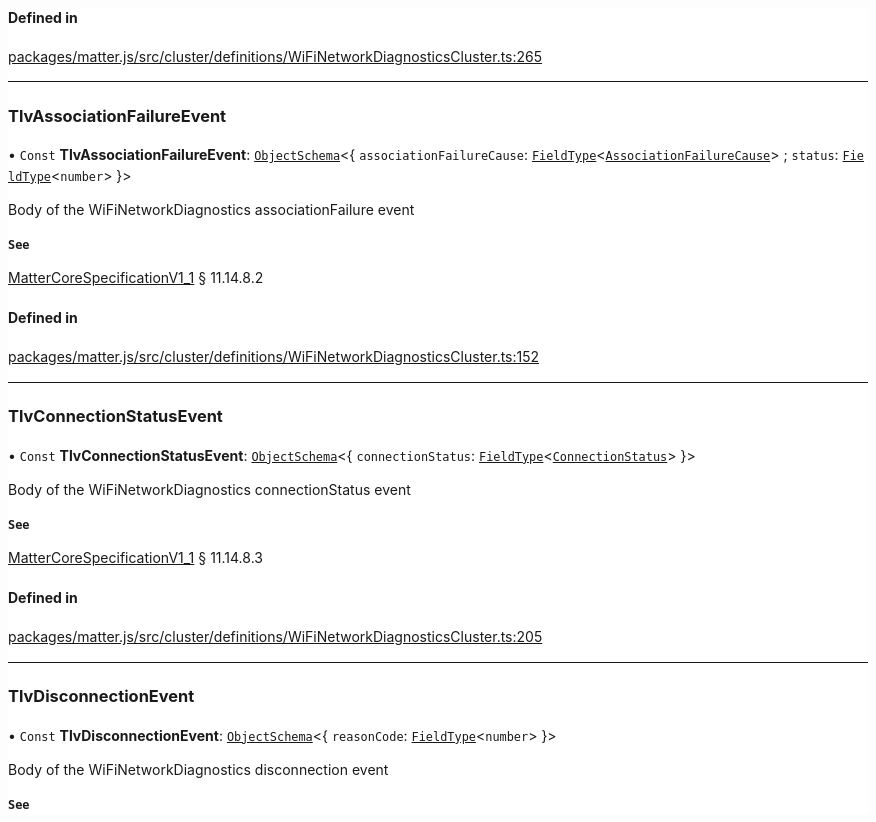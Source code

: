#### Defined in

[packages/matter.js/src/cluster/definitions/WiFiNetworkDiagnosticsCluster.ts:265](https://github.com/project-chip/matter.js/blob/3adaded6/packages/matter.js/src/cluster/definitions/WiFiNetworkDiagnosticsCluster.ts#L265)

___

### TlvAssociationFailureEvent

• `Const` **TlvAssociationFailureEvent**: [`ObjectSchema`](../classes/tlv_export.ObjectSchema.md)\<\{ `associationFailureCause`: [`FieldType`](../interfaces/tlv_export.FieldType.md)\<[`AssociationFailureCause`](../enums/cluster_export.WiFiNetworkDiagnostics.AssociationFailureCause.md)\> ; `status`: [`FieldType`](../interfaces/tlv_export.FieldType.md)\<`number`\>  }\>

Body of the WiFiNetworkDiagnostics associationFailure event

**`See`**

[MatterCoreSpecificationV1_1](../interfaces/spec_export.MatterCoreSpecificationV1_1.md) § 11.14.8.2

#### Defined in

[packages/matter.js/src/cluster/definitions/WiFiNetworkDiagnosticsCluster.ts:152](https://github.com/project-chip/matter.js/blob/3adaded6/packages/matter.js/src/cluster/definitions/WiFiNetworkDiagnosticsCluster.ts#L152)

___

### TlvConnectionStatusEvent

• `Const` **TlvConnectionStatusEvent**: [`ObjectSchema`](../classes/tlv_export.ObjectSchema.md)\<\{ `connectionStatus`: [`FieldType`](../interfaces/tlv_export.FieldType.md)\<[`ConnectionStatus`](../enums/cluster_export.WiFiNetworkDiagnostics.ConnectionStatus.md)\>  }\>

Body of the WiFiNetworkDiagnostics connectionStatus event

**`See`**

[MatterCoreSpecificationV1_1](../interfaces/spec_export.MatterCoreSpecificationV1_1.md) § 11.14.8.3

#### Defined in

[packages/matter.js/src/cluster/definitions/WiFiNetworkDiagnosticsCluster.ts:205](https://github.com/project-chip/matter.js/blob/3adaded6/packages/matter.js/src/cluster/definitions/WiFiNetworkDiagnosticsCluster.ts#L205)

___

### TlvDisconnectionEvent

• `Const` **TlvDisconnectionEvent**: [`ObjectSchema`](../classes/tlv_export.ObjectSchema.md)\<\{ `reasonCode`: [`FieldType`](../interfaces/tlv_export.FieldType.md)\<`number`\>  }\>

Body of the WiFiNetworkDiagnostics disconnection event

**`See`**
